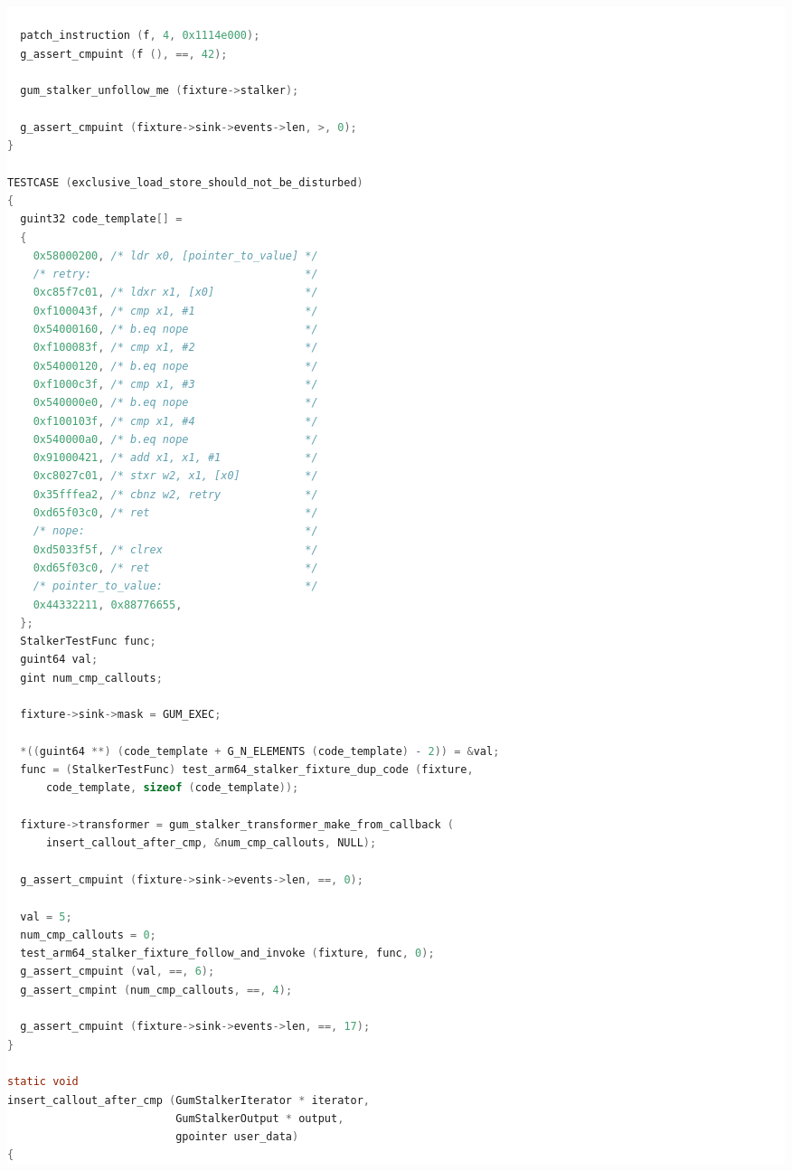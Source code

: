 ```c

  patch_instruction (f, 4, 0x1114e000);
  g_assert_cmpuint (f (), ==, 42);

  gum_stalker_unfollow_me (fixture->stalker);

  g_assert_cmpuint (fixture->sink->events->len, >, 0);
}

TESTCASE (exclusive_load_store_should_not_be_disturbed)
{
  guint32 code_template[] =
  {
    0x58000200, /* ldr x0, [pointer_to_value] */
    /* retry:                                 */
    0xc85f7c01, /* ldxr x1, [x0]              */
    0xf100043f, /* cmp x1, #1                 */
    0x54000160, /* b.eq nope                  */
    0xf100083f, /* cmp x1, #2                 */
    0x54000120, /* b.eq nope                  */
    0xf1000c3f, /* cmp x1, #3                 */
    0x540000e0, /* b.eq nope                  */
    0xf100103f, /* cmp x1, #4                 */
    0x540000a0, /* b.eq nope                  */
    0x91000421, /* add x1, x1, #1             */
    0xc8027c01, /* stxr w2, x1, [x0]          */
    0x35fffea2, /* cbnz w2, retry             */
    0xd65f03c0, /* ret                        */
    /* nope:                                  */
    0xd5033f5f, /* clrex                      */
    0xd65f03c0, /* ret                        */
    /* pointer_to_value:                      */
    0x44332211, 0x88776655,
  };
  StalkerTestFunc func;
  guint64 val;
  gint num_cmp_callouts;

  fixture->sink->mask = GUM_EXEC;

  *((guint64 **) (code_template + G_N_ELEMENTS (code_template) - 2)) = &val;
  func = (StalkerTestFunc) test_arm64_stalker_fixture_dup_code (fixture,
      code_template, sizeof (code_template));

  fixture->transformer = gum_stalker_transformer_make_from_callback (
      insert_callout_after_cmp, &num_cmp_callouts, NULL);

  g_assert_cmpuint (fixture->sink->events->len, ==, 0);

  val = 5;
  num_cmp_callouts = 0;
  test_arm64_stalker_fixture_follow_and_invoke (fixture, func, 0);
  g_assert_cmpuint (val, ==, 6);
  g_assert_cmpint (num_cmp_callouts, ==, 4);

  g_assert_cmpuint (fixture->sink->events->len, ==, 17);
}

static void
insert_callout_after_cmp (GumStalkerIterator * iterator,
                          GumStalkerOutput * output,
                          gpointer user_data)
{
```